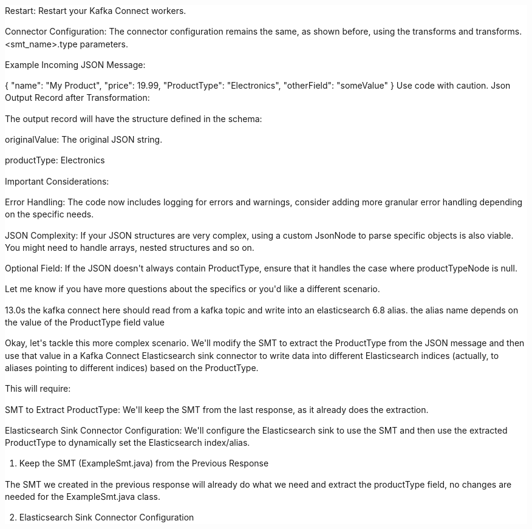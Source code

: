 Restart: Restart your Kafka Connect workers.

Connector Configuration: The connector configuration remains the same, as shown before, using the transforms and transforms.<smt_name>.type parameters.

Example Incoming JSON Message:

{
  "name": "My Product",
  "price": 19.99,
  "ProductType": "Electronics",
   "otherField": "someValue"
}
Use code with caution.
Json
Output Record after Transformation:

The output record will have the structure defined in the schema:

originalValue: The original JSON string.

productType: Electronics

Important Considerations:

Error Handling: The code now includes logging for errors and warnings, consider adding more granular error handling depending on the specific needs.

JSON Complexity: If your JSON structures are very complex, using a custom JsonNode to parse specific objects is also viable. You might need to handle arrays, nested structures and so on.

Optional Field: If the JSON doesn't always contain ProductType, ensure that it handles the case where productTypeNode is null.

Let me know if you have more questions about the specifics or you'd like a different scenario.

13.0s
the kafka connect here should read from a kafka topic and write into an elasticsearch 6.8 alias. the alias name depends on the value of the ProductType field value

Okay, let's tackle this more complex scenario. We'll modify the SMT to extract the ProductType from the JSON message and then use that value in a Kafka Connect Elasticsearch sink connector to write data into different Elasticsearch indices (actually, to aliases pointing to different indices) based on the ProductType.

This will require:

SMT to Extract ProductType: We'll keep the SMT from the last response, as it already does the extraction.

Elasticsearch Sink Connector Configuration: We'll configure the Elasticsearch sink to use the SMT and then use the extracted ProductType to dynamically set the Elasticsearch index/alias.

1. Keep the SMT (ExampleSmt.java) from the Previous Response

The SMT we created in the previous response will already do what we need and extract the productType field, no changes are needed for the ExampleSmt.java class.

2. Elasticsearch Sink Connector Configuration
